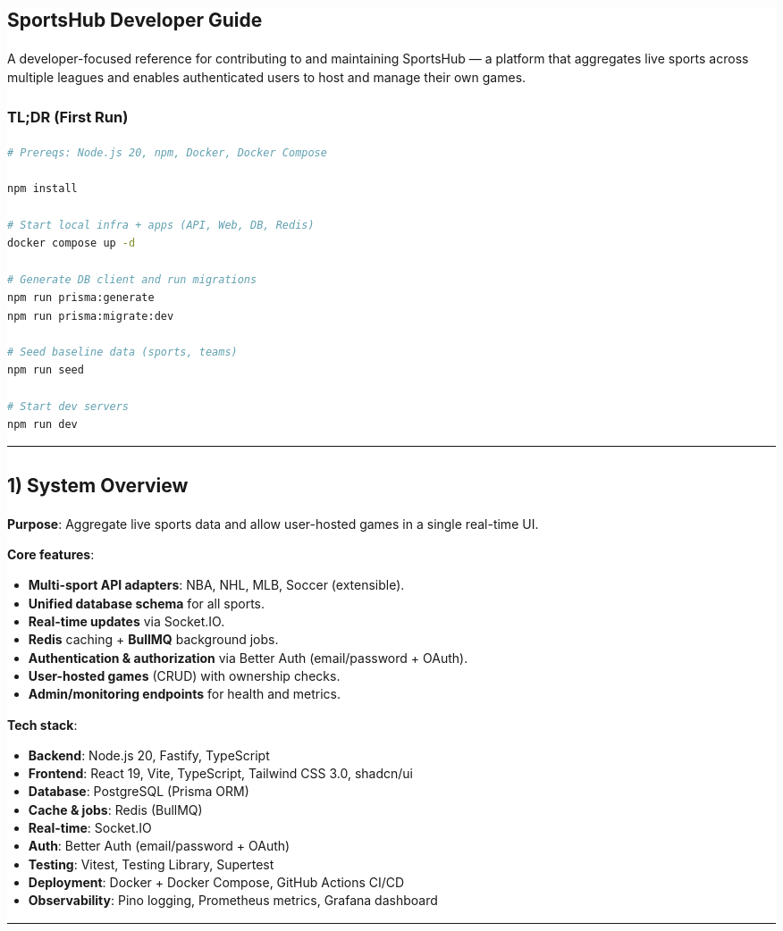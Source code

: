 ## SportsHub Developer Guide

A developer-focused reference for contributing to and maintaining SportsHub — a platform that aggregates live sports across multiple leagues and enables authenticated users to host and manage their own games.

### TL;DR (First Run)

```bash
# Prereqs: Node.js 20, npm, Docker, Docker Compose

npm install

# Start local infra + apps (API, Web, DB, Redis)
docker compose up -d

# Generate DB client and run migrations
npm run prisma:generate
npm run prisma:migrate:dev

# Seed baseline data (sports, teams)
npm run seed

# Start dev servers
npm run dev
```

---

## 1) System Overview

**Purpose**: Aggregate live sports data and allow user-hosted games in a single real-time UI.

**Core features**:

- **Multi-sport API adapters**: NBA, NHL, MLB, Soccer (extensible).
- **Unified database schema** for all sports.
- **Real-time updates** via Socket.IO.
- **Redis** caching + **BullMQ** background jobs.
- **Authentication & authorization** via Better Auth (email/password + OAuth).
- **User-hosted games** (CRUD) with ownership checks.
- **Admin/monitoring endpoints** for health and metrics.

**Tech stack**:

- **Backend**: Node.js 20, Fastify, TypeScript
- **Frontend**: React 19, Vite, TypeScript, Tailwind CSS 3.0, shadcn/ui
- **Database**: PostgreSQL (Prisma ORM)
- **Cache & jobs**: Redis (BullMQ)
- **Real-time**: Socket.IO
- **Auth**: Better Auth (email/password + OAuth)
- **Testing**: Vitest, Testing Library, Supertest
- **Deployment**: Docker + Docker Compose, GitHub Actions CI/CD
- **Observability**: Pino logging, Prometheus metrics, Grafana dashboard

---